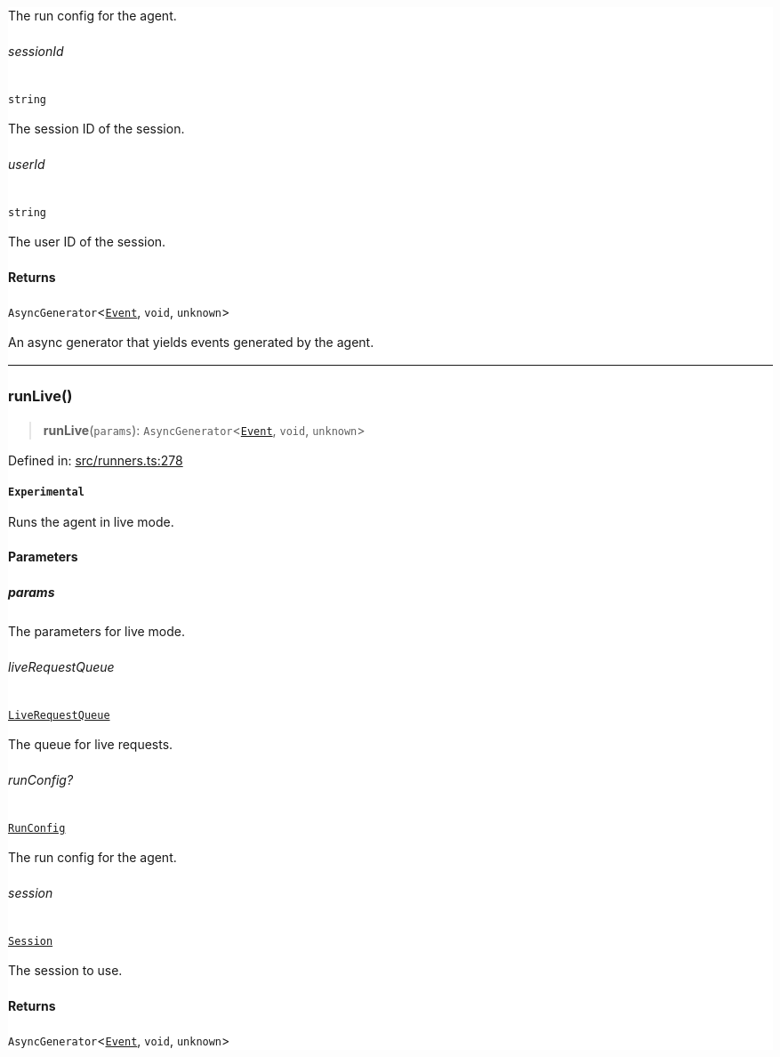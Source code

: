 The run config for the agent.

###### sessionId

`string`

The session ID of the session.

###### userId

`string`

The user ID of the session.

#### Returns

`AsyncGenerator`\<[`Event`](../../events/Event/classes/Event.md), `void`, `unknown`\>

An async generator that yields events generated by the agent.

***

### runLive()

> **runLive**(`params`): `AsyncGenerator`\<[`Event`](../../events/Event/classes/Event.md), `void`, `unknown`\>

Defined in: [src/runners.ts:278](https://github.com/njraladdin/adk-typescript/blob/main/src/runners.ts#L278)

**`Experimental`**

Runs the agent in live mode.

#### Parameters

##### params

The parameters for live mode.

###### liveRequestQueue

[`LiveRequestQueue`](../../agents/LiveRequestQueue/classes/LiveRequestQueue.md)

The queue for live requests.

###### runConfig?

[`RunConfig`](../../agents/RunConfig/classes/RunConfig.md)

The run config for the agent.

###### session

[`Session`](../../sessions/Session/classes/Session.md)

The session to use.

#### Returns

`AsyncGenerator`\<[`Event`](../../events/Event/classes/Event.md), `void`, `unknown`\>

